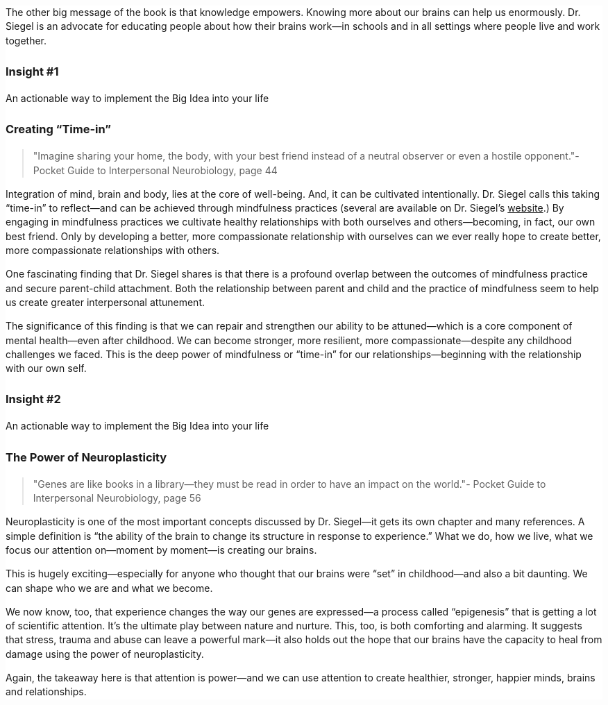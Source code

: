 The other big message of the book is that knowledge empowers. Knowing more about our brains can help us enormously. Dr. Siegel is an advocate for educating people about how their brains work—in schools and in all settings where people live and work together.

### Insight #1

An actionable way to implement the Big Idea into your life

### Creating “Time-in”

> "Imagine sharing your home, the body, with your best friend instead of a neutral observer or even a hostile opponent."- Pocket Guide to Interpersonal Neurobiology, page 44

Integration of mind, brain and body, lies at the core of well-being. And, it can be cultivated intentionally. Dr. Siegel calls this taking “time-in” to reflect—and can be achieved through mindfulness practices (several are available on Dr. Siegel’s [website](http://www.drdansiegel.com/).) By engaging in mindfulness practices we cultivate healthy relationships with both ourselves and others—becoming, in fact, our own best friend. Only by developing a better, more compassionate relationship with ourselves can we ever really hope to create better, more compassionate relationships with others.

One fascinating finding that Dr. Siegel shares is that there is a profound overlap between the outcomes of mindfulness practice and secure parent-child attachment. Both the relationship between parent and child and the practice of mindfulness seem to help us create greater interpersonal attunement.

The significance of this finding is that we can repair and strengthen our ability to be attuned—which is a core component of mental health—even after childhood. We can become stronger, more resilient, more compassionate—despite any childhood challenges we faced. This is the deep power of mindfulness or “time-in” for our relationships—beginning with the relationship with our own self.

### Insight #2

An actionable way to implement the Big Idea into your life

### The Power of Neuroplasticity

> "Genes are like books in a library—they must be read in order to have an impact on the world."- Pocket Guide to Interpersonal Neurobiology, page 56

Neuroplasticity is one of the most important concepts discussed by Dr. Siegel—it gets its own chapter and many references. A simple definition is “the ability of the brain to change its structure in response to experience.” What we do, how we live, what we focus our attention on—moment by moment—is creating our brains.

This is hugely exciting—especially for anyone who thought that our brains were “set” in childhood—and also a bit daunting. We can shape who we are and what we become.

We now know, too, that experience changes the way our genes are expressed—a process called “epigenesis” that is getting a lot of scientific attention. It’s the ultimate play between nature and nurture. This, too, is both comforting and alarming. It suggests that stress, trauma and abuse can leave a powerful mark—it also holds out the hope that our brains have the capacity to heal from damage using the power of neuroplasticity.

Again, the takeaway here is that attention is power—and we can use attention to create healthier, stronger, happier minds, brains and relationships.
